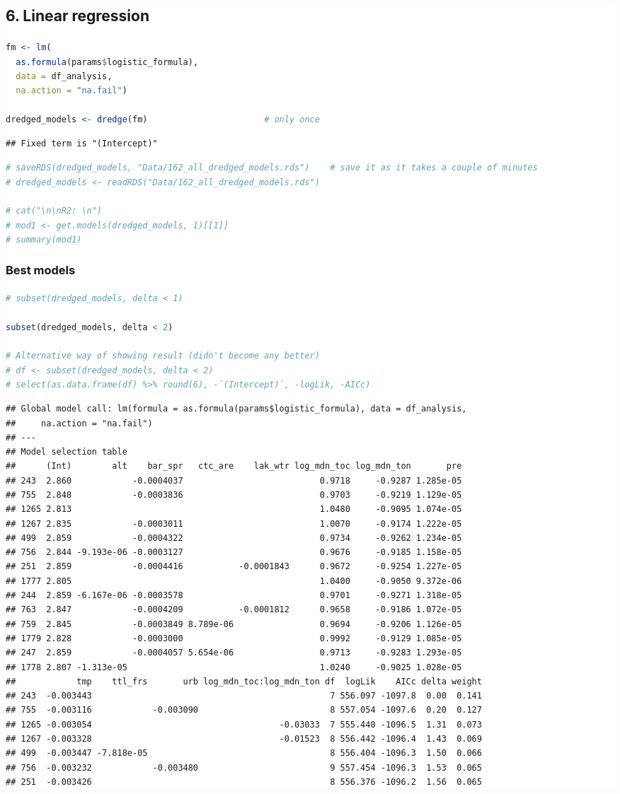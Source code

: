 

## 6. Linear regression      

```r
fm <- lm(
  as.formula(params$logistic_formula),
  data = df_analysis, 
  na.action = "na.fail")

dredged_models <- dredge(fm)                       # only once
```

```
## Fixed term is "(Intercept)"
```

```r
# saveRDS(dredged_models, "Data/162_all_dredged_models.rds")    # save it as it takes a couple of minutes
# dredged_models <- readRDS("Data/162_all_dredged_models.rds")

# cat("\n\nR2: \n")
# mod1 <- get.models(dredged_models, 1)[[1]]  
# summary(mod1)  
```

### Best models  

```r
# subset(dredged_models, delta < 1)

subset(dredged_models, delta < 2)

# Alternative way of showing result (didn't become any better)
# df <- subset(dredged_models, delta < 2)
# select(as.data.frame(df) %>% round(6), -`(Intercept)`, -logLik, -AICc)
```

```
## Global model call: lm(formula = as.formula(params$logistic_formula), data = df_analysis, 
##     na.action = "na.fail")
## ---
## Model selection table 
##      (Int)        alt    bar_spr   ctc_are    lak_wtr log_mdn_toc log_mdn_ton       pre
## 243  2.860            -0.0004037                           0.9718     -0.9287 1.285e-05
## 755  2.848            -0.0003836                           0.9703     -0.9219 1.129e-05
## 1265 2.813                                                 1.0480     -0.9095 1.074e-05
## 1267 2.835            -0.0003011                           1.0070     -0.9174 1.222e-05
## 499  2.859            -0.0004322                           0.9734     -0.9262 1.234e-05
## 756  2.844 -9.193e-06 -0.0003127                           0.9676     -0.9185 1.158e-05
## 251  2.859            -0.0004416           -0.0001843      0.9672     -0.9254 1.227e-05
## 1777 2.805                                                 1.0400     -0.9050 9.372e-06
## 244  2.859 -6.167e-06 -0.0003578                           0.9701     -0.9271 1.318e-05
## 763  2.847            -0.0004209           -0.0001812      0.9658     -0.9186 1.072e-05
## 759  2.845            -0.0003849 8.789e-06                 0.9694     -0.9206 1.126e-05
## 1779 2.828            -0.0003000                           0.9992     -0.9129 1.085e-05
## 247  2.859            -0.0004057 5.654e-06                 0.9713     -0.9283 1.293e-05
## 1778 2.807 -1.313e-05                                      1.0240     -0.9025 1.028e-05
##            tmp    ttl_frs       urb log_mdn_toc:log_mdn_ton df  logLik    AICc delta weight
## 243  -0.003443                                               7 556.097 -1097.8  0.00  0.141
## 755  -0.003116            -0.003090                          8 557.054 -1097.6  0.20  0.127
## 1265 -0.003054                                     -0.03033  7 555.440 -1096.5  1.31  0.073
## 1267 -0.003328                                     -0.01523  8 556.442 -1096.4  1.43  0.069
## 499  -0.003447 -7.818e-05                                    8 556.404 -1096.3  1.50  0.066
## 756  -0.003232            -0.003480                          9 557.454 -1096.3  1.53  0.065
## 251  -0.003426                                               8 556.376 -1096.2  1.56  0.065
```
